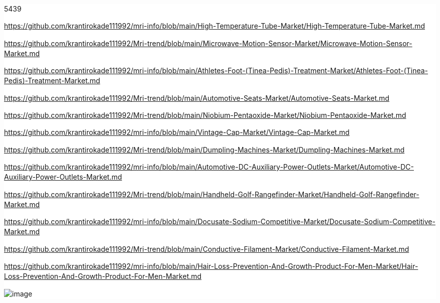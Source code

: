 5439</p><p><a href="https://github.com/krantirokade111992/mri-info/blob/main/High-Temperature-Tube-Market/High-Temperature-Tube-Market.md">https://github.com/krantirokade111992/mri-info/blob/main/High-Temperature-Tube-Market/High-Temperature-Tube-Market.md</a></p><p><a href="https://github.com/krantirokade111992/Mri-trend/blob/main/Microwave-Motion-Sensor-Market/Microwave-Motion-Sensor-Market.md">https://github.com/krantirokade111992/Mri-trend/blob/main/Microwave-Motion-Sensor-Market/Microwave-Motion-Sensor-Market.md</a></p><p><a href="https://github.com/krantirokade111992/mri-info/blob/main/Athletes-Foot-(Tinea-Pedis)-Treatment-Market/Athletes-Foot-(Tinea-Pedis)-Treatment-Market.md">https://github.com/krantirokade111992/mri-info/blob/main/Athletes-Foot-(Tinea-Pedis)-Treatment-Market/Athletes-Foot-(Tinea-Pedis)-Treatment-Market.md</a></p><p><a href="https://github.com/krantirokade111992/Mri-trend/blob/main/Automotive-Seats-Market/Automotive-Seats-Market.md">https://github.com/krantirokade111992/Mri-trend/blob/main/Automotive-Seats-Market/Automotive-Seats-Market.md</a></p><p><a href="https://github.com/krantirokade111992/Mri-trend/blob/main/Niobium-Pentaoxide-Market/Niobium-Pentaoxide-Market.md">https://github.com/krantirokade111992/Mri-trend/blob/main/Niobium-Pentaoxide-Market/Niobium-Pentaoxide-Market.md</a></p><p><a href="https://github.com/krantirokade111992/mri-info/blob/main/Vintage-Cap-Market/Vintage-Cap-Market.md">https://github.com/krantirokade111992/mri-info/blob/main/Vintage-Cap-Market/Vintage-Cap-Market.md</a></p><p><a href="https://github.com/krantirokade111992/Mri-trend/blob/main/Dumpling-Machines-Market/Dumpling-Machines-Market.md">https://github.com/krantirokade111992/Mri-trend/blob/main/Dumpling-Machines-Market/Dumpling-Machines-Market.md</a></p><p><a href="https://github.com/krantirokade111992/mri-info/blob/main/Automotive-DC-Auxiliary-Power-Outlets-Market/Automotive-DC-Auxiliary-Power-Outlets-Market.md">https://github.com/krantirokade111992/mri-info/blob/main/Automotive-DC-Auxiliary-Power-Outlets-Market/Automotive-DC-Auxiliary-Power-Outlets-Market.md</a></p><p><a href="https://github.com/krantirokade111992/Mri-trend/blob/main/Handheld-Golf-Rangefinder-Market/Handheld-Golf-Rangefinder-Market.md">https://github.com/krantirokade111992/Mri-trend/blob/main/Handheld-Golf-Rangefinder-Market/Handheld-Golf-Rangefinder-Market.md</a></p><p><a href="https://github.com/krantirokade111992/mri-info/blob/main/Docusate-Sodium-Competitive-Market/Docusate-Sodium-Competitive-Market.md">https://github.com/krantirokade111992/mri-info/blob/main/Docusate-Sodium-Competitive-Market/Docusate-Sodium-Competitive-Market.md</a></p><p><a href="https://github.com/krantirokade111992/Mri-trend/blob/main/Conductive-Filament-Market/Conductive-Filament-Market.md">https://github.com/krantirokade111992/Mri-trend/blob/main/Conductive-Filament-Market/Conductive-Filament-Market.md</a></p><p><a href="https://github.com/krantirokade111992/mri-info/blob/main/Hair-Loss-Prevention-And-Growth-Product-For-Men-Market/Hair-Loss-Prevention-And-Growth-Product-For-Men-Market.md">https://github.com/krantirokade111992/mri-info/blob/main/Hair-Loss-Prevention-And-Growth-Product-For-Men-Market/Hair-Loss-Prevention-And-Growth-Product-For-Men-Market.md</a></p>
![image](https://github.com/user-attachments/assets/5e83627a-77c4-4c78-b31c-ed546ec4c8b4)
